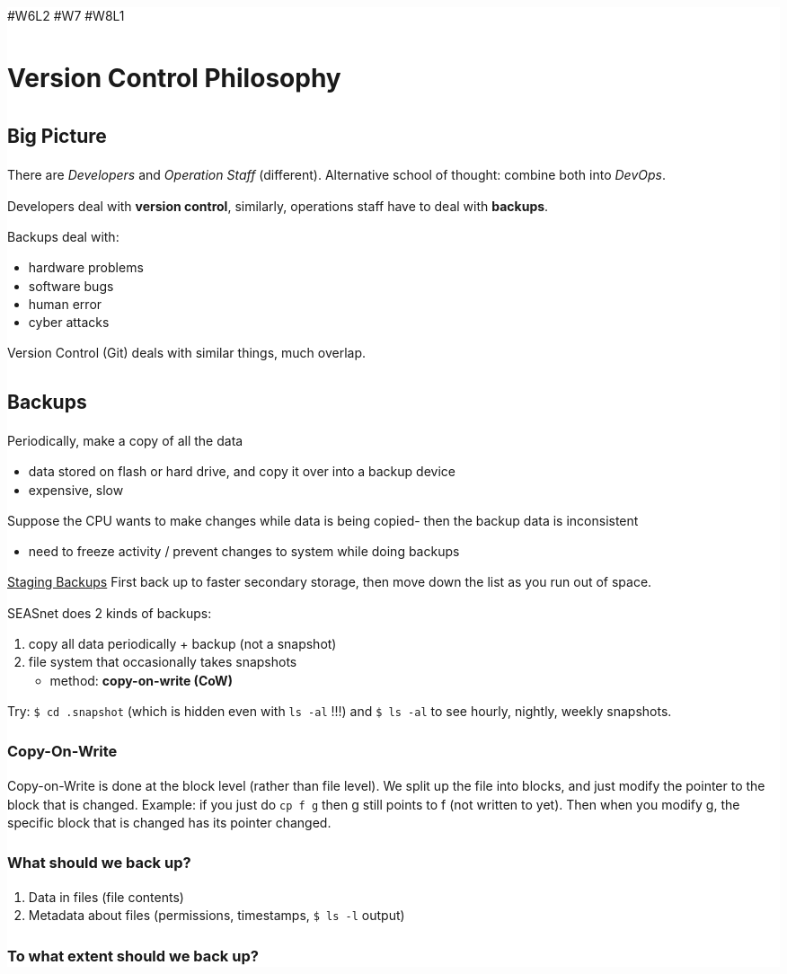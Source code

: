 #W6L2 #W7 #W8L1
# Version Control Philosophy
## Big Picture

There are *Developers* and *Operation Staff* (different).
Alternative school of thought: combine both into *DevOps*.

Developers deal with **version control**, similarly, operations staff have to deal with **backups**.

Backups deal with:
- hardware problems
- software bugs 
- human error 
- cyber attacks

Version Control (Git) deals with similar things, much overlap.

## Backups

Periodically, make a copy of all the data
- data stored on flash or hard drive, and copy it over into a backup device
 - expensive, slow

Suppose the CPU wants to make changes while data is being copied- then the backup data is inconsistent
- need to freeze activity / prevent changes to system while doing backups

<ins>Staging Backups</ins>
First back up to faster secondary storage, then move down the list as you run out of space.

SEASnet does 2 kinds of backups:
1. copy all data periodically + backup (not a snapshot)
2. file system that occasionally takes snapshots
	- method: **copy-on-write (CoW)**

Try: `$ cd .snapshot` (which is hidden even with `ls -al` !!!) and `$ ls -al` to see hourly, nightly, weekly snapshots.

### Copy-On-Write

Copy-on-Write is done at the block level (rather than file level). We split up the file into blocks, and just modify the pointer to the block that is changed.
Example: if you just do `cp f g` then g still points to f (not written to yet). Then when you modify g, the specific block that is changed has its pointer changed.

### What should we back up?

1. Data in files (file contents)
2. Metadata about files (permissions, timestamps, `$ ls -l` output)

### To what extent should we back up?
